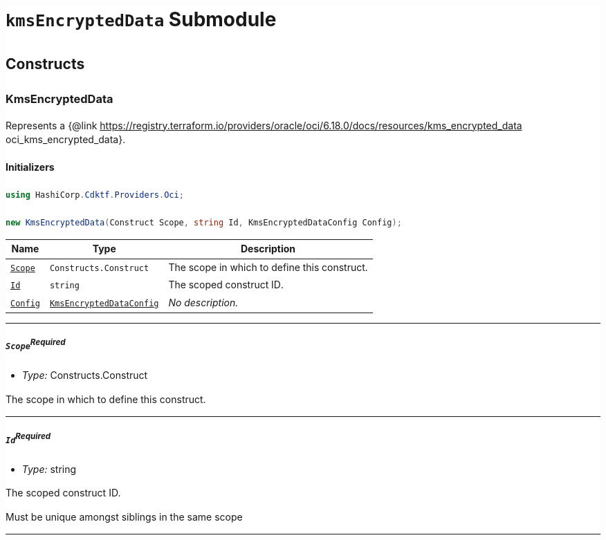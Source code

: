 # `kmsEncryptedData` Submodule <a name="`kmsEncryptedData` Submodule" id="rhizo-co-terraform-provider-oci.kmsEncryptedData"></a>

## Constructs <a name="Constructs" id="Constructs"></a>

### KmsEncryptedData <a name="KmsEncryptedData" id="rhizo-co-terraform-provider-oci.kmsEncryptedData.KmsEncryptedData"></a>

Represents a {@link https://registry.terraform.io/providers/oracle/oci/6.18.0/docs/resources/kms_encrypted_data oci_kms_encrypted_data}.

#### Initializers <a name="Initializers" id="rhizo-co-terraform-provider-oci.kmsEncryptedData.KmsEncryptedData.Initializer"></a>

```csharp
using HashiCorp.Cdktf.Providers.Oci;

new KmsEncryptedData(Construct Scope, string Id, KmsEncryptedDataConfig Config);
```

| **Name** | **Type** | **Description** |
| --- | --- | --- |
| <code><a href="#rhizo-co-terraform-provider-oci.kmsEncryptedData.KmsEncryptedData.Initializer.parameter.scope">Scope</a></code> | <code>Constructs.Construct</code> | The scope in which to define this construct. |
| <code><a href="#rhizo-co-terraform-provider-oci.kmsEncryptedData.KmsEncryptedData.Initializer.parameter.id">Id</a></code> | <code>string</code> | The scoped construct ID. |
| <code><a href="#rhizo-co-terraform-provider-oci.kmsEncryptedData.KmsEncryptedData.Initializer.parameter.config">Config</a></code> | <code><a href="#rhizo-co-terraform-provider-oci.kmsEncryptedData.KmsEncryptedDataConfig">KmsEncryptedDataConfig</a></code> | *No description.* |

---

##### `Scope`<sup>Required</sup> <a name="Scope" id="rhizo-co-terraform-provider-oci.kmsEncryptedData.KmsEncryptedData.Initializer.parameter.scope"></a>

- *Type:* Constructs.Construct

The scope in which to define this construct.

---

##### `Id`<sup>Required</sup> <a name="Id" id="rhizo-co-terraform-provider-oci.kmsEncryptedData.KmsEncryptedData.Initializer.parameter.id"></a>

- *Type:* string

The scoped construct ID.

Must be unique amongst siblings in the same scope

---
